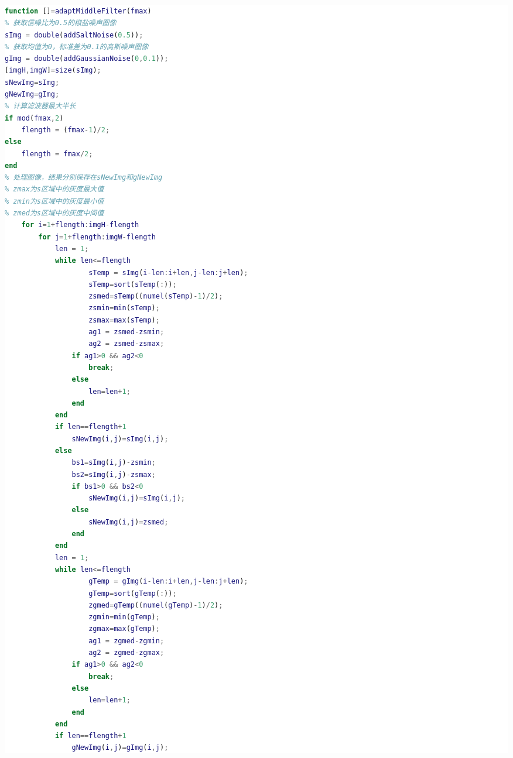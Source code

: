   ```matlab
  function []=adaptMiddleFilter(fmax)
  % 获取信噪比为0.5的椒盐噪声图像
  sImg = double(addSaltNoise(0.5));
  % 获取均值为0，标准差为0.1的高斯噪声图像
  gImg = double(addGaussianNoise(0,0.1));
  [imgH,imgW]=size(sImg);
  sNewImg=sImg;
  gNewImg=gImg;
  % 计算滤波器最大半长
  if mod(fmax,2)
      flength = (fmax-1)/2;
  else
      flength = fmax/2;
  end
  % 处理图像，结果分别保存在sNewImg和gNewImg
  % zmax为s区域中的灰度最大值
  % zmin为s区域中的灰度最小值
  % zmed为s区域中的灰度中间值
      for i=1+flength:imgH-flength
          for j=1+flength:imgW-flength
              len = 1;
              while len<=flength
                      sTemp = sImg(i-len:i+len,j-len:j+len);
                      sTemp=sort(sTemp(:));
                      zsmed=sTemp((numel(sTemp)-1)/2);
                      zsmin=min(sTemp);
                      zsmax=max(sTemp);
                      ag1 = zsmed-zsmin;
                      ag2 = zsmed-zsmax;
                  if ag1>0 && ag2<0
                      break;
                  else 
                      len=len+1;
                  end
              end
              if len==flength+1
                  sNewImg(i,j)=sImg(i,j);
              else
                  bs1=sImg(i,j)-zsmin;
                  bs2=sImg(i,j)-zsmax;
                  if bs1>0 && bs2<0
                      sNewImg(i,j)=sImg(i,j);
                  else
                      sNewImg(i,j)=zsmed;
                  end
              end
              len = 1;
              while len<=flength
                      gTemp = gImg(i-len:i+len,j-len:j+len);
                      gTemp=sort(gTemp(:));
                      zgmed=gTemp((numel(gTemp)-1)/2);
                      zgmin=min(gTemp);
                      zgmax=max(gTemp);
                      ag1 = zgmed-zgmin;
                      ag2 = zgmed-zgmax;
                  if ag1>0 && ag2<0
                      break;
                  else 
                      len=len+1;
                  end
              end
              if len==flength+1
                  gNewImg(i,j)=gImg(i,j);
  ```